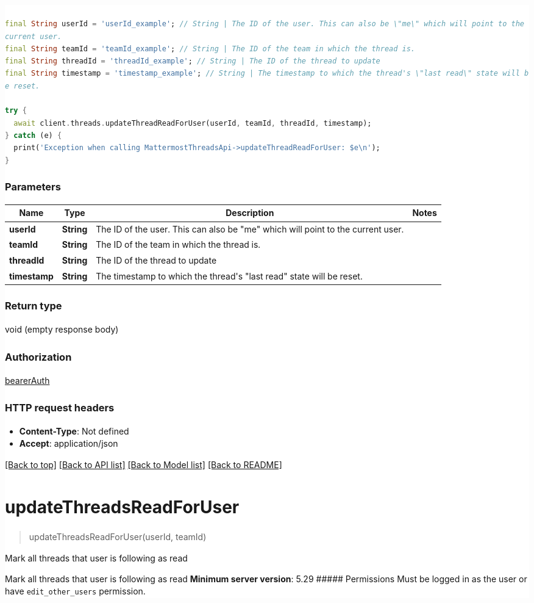 ```dart

final String userId = 'userId_example'; // String | The ID of the user. This can also be \"me\" which will point to the current user.
final String teamId = 'teamId_example'; // String | The ID of the team in which the thread is.
final String threadId = 'threadId_example'; // String | The ID of the thread to update
final String timestamp = 'timestamp_example'; // String | The timestamp to which the thread's \"last read\" state will be reset.

try {
  await client.threads.updateThreadReadForUser(userId, teamId, threadId, timestamp);
} catch (e) {
  print('Exception when calling MattermostThreadsApi->updateThreadReadForUser: $e\n');
}

```

### Parameters

Name | Type | Description  | Notes
------------- | ------------- | ------------- | -------------
 **userId** | **String**| The ID of the user. This can also be \"me\" which will point to the current user. | 
 **teamId** | **String**| The ID of the team in which the thread is. | 
 **threadId** | **String**| The ID of the thread to update | 
 **timestamp** | **String**| The timestamp to which the thread's \"last read\" state will be reset. | 

### Return type

void (empty response body)

### Authorization

[bearerAuth](../GENERATED_README.md#bearerAuth)

### HTTP request headers

 - **Content-Type**: Not defined
 - **Accept**: application/json

[[Back to top]](#) [[Back to API list]](../GENERATED_README.md#documentation-for-api-endpoints) [[Back to Model list]](../GENERATED_README.md#documentation-for-models) [[Back to README]](../GENERATED_README.md)

# **updateThreadsReadForUser**
> updateThreadsReadForUser(userId, teamId)

Mark all threads that user is following as read

Mark all threads that user is following as read  __Minimum server version__: 5.29  ##### Permissions Must be logged in as the user or have `edit_other_users` permission. 
